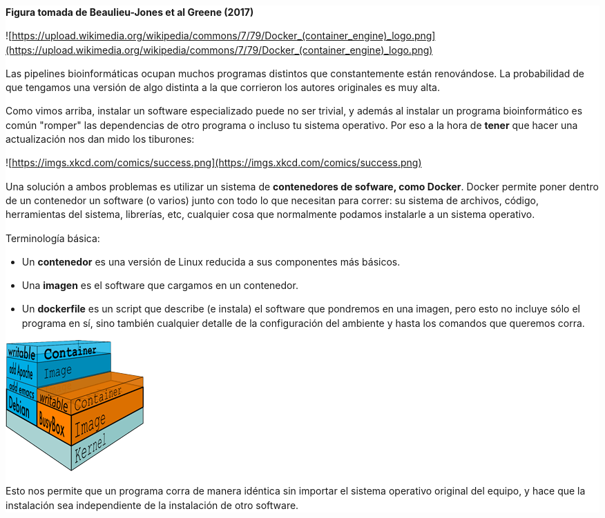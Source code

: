 **Figura tomada de Beaulieu-Jones et al Greene (2017)**


![https://upload.wikimedia.org/wikipedia/commons/7/79/Docker_(container_engine)_logo.png](https://upload.wikimedia.org/wikipedia/commons/7/79/Docker_(container_engine)_logo.png)


Las pipelines bioinformáticas ocupan muchos programas distintos que constantemente están renovándose. La probabilidad de que tengamos una versión de algo distinta a la que corrieron los autores originales es muy alta.

Como vimos arriba, instalar un software especializado puede no ser trivial, y además al instalar un programa bioinformático es común "romper" las dependencias de otro programa o incluso tu sistema operativo. Por eso a la hora de **tener** que hacer una actualización nos dan mido los tiburones:

![https://imgs.xkcd.com/comics/success.png](https://imgs.xkcd.com/comics/success.png)

Una solución a ambos problemas es utilizar un sistema de **contenedores de sofware, como Docker**. Docker permite poner dentro de un contenedor un software (o varios) junto con todo lo que necesitan para correr: su sistema de archivos, código, herramientas del sistema, librerías, etc, cualquier cosa que normalmente podamos instalarle a un sistema operativo.

Terminología básica:

* Un **contenedor** es una versión de Linux reducida a sus componentes más básicos. 

* Una **imagen** es el software que cargamos en un contenedor. 

* Un **dockerfile** es un script que describe (e instala) el software que pondremos en una imagen, pero esto no incluye sólo el programa en sí, sino también cualquier detalle de la configuración del ambiente y hasta los comandos que queremos corra.


![docker_layered.png](docker_layered.png)


Esto nos permite que un programa corra de manera idéntica sin importar el sistema operativo original del equipo, y hace que la instalación sea independiente de la instalación de otro software.

